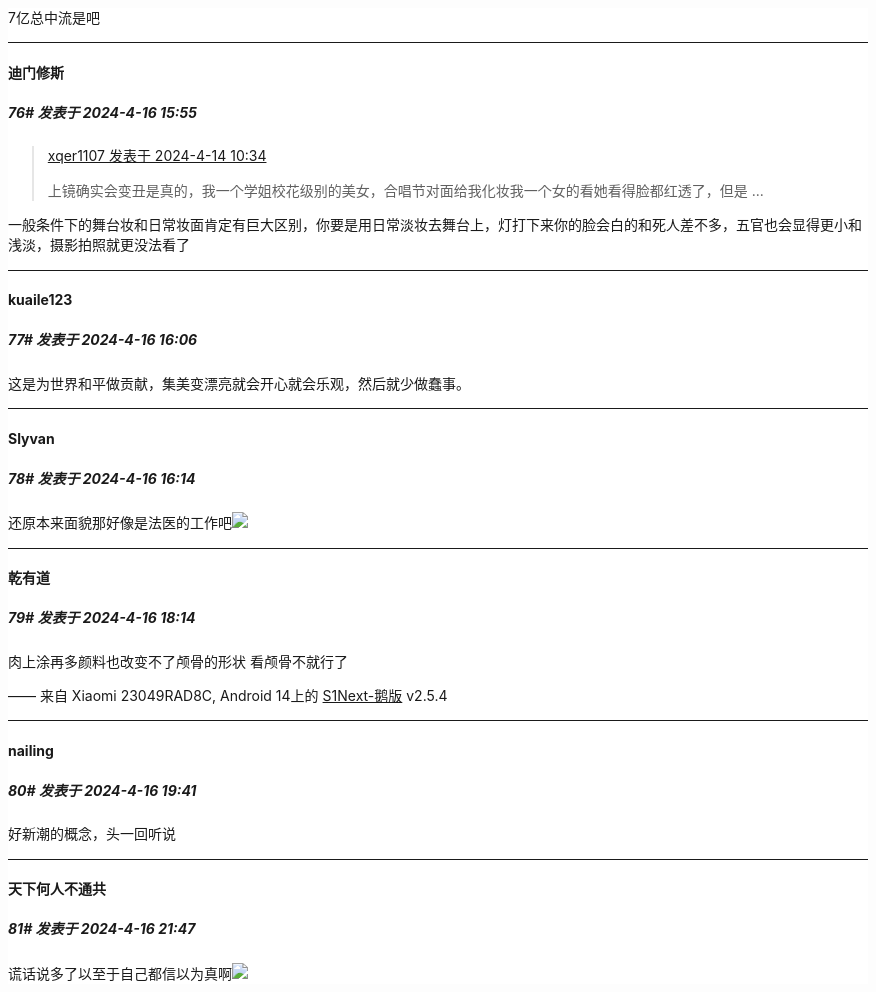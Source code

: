 7亿总中流是吧

*****

####  迪门修斯  
##### 76#       发表于 2024-4-16 15:55

<blockquote><a href="httphttps://bbs.saraba1st.com/2b/forum.php?mod=redirect&amp;goto=findpost&amp;pid=64590893&amp;ptid=2179785" target="_blank">xqer1107 发表于 2024-4-14 10:34</a>

上镜确实会变丑是真的，我一个学姐校花级别的美女，合唱节对面给我化妆我一个女的看她看得脸都红透了，但是 ...</blockquote>
一般条件下的舞台妆和日常妆面肯定有巨大区别，你要是用日常淡妆去舞台上，灯打下来你的脸会白的和死人差不多，五官也会显得更小和浅淡，摄影拍照就更没法看了


*****

####  kuaile123  
##### 77#       发表于 2024-4-16 16:06

这是为世界和平做贡献，集美变漂亮就会开心就会乐观，然后就少做蠢事。


*****

####  Slyvan  
##### 78#       发表于 2024-4-16 16:14

还原本来面貌那好像是法医的工作吧<img src="https://static.saraba1st.com/image/smiley/face2017/001.png" referrerpolicy="no-referrer">


*****

####  乾有道  
##### 79#       发表于 2024-4-16 18:14

肉上涂再多颜料也改变不了颅骨的形状
看颅骨不就行了

—— 来自 Xiaomi 23049RAD8C, Android 14上的 [S1Next-鹅版](https://github.com/ykrank/S1-Next/releases) v2.5.4


*****

####  nailing  
##### 80#       发表于 2024-4-16 19:41

好新潮的概念，头一回听说


*****

####  天下何人不通共  
##### 81#       发表于 2024-4-16 21:47

谎话说多了以至于自己都信以为真啊<img src="https://static.saraba1st.com/image/smiley/face2017/037.png" referrerpolicy="no-referrer">
